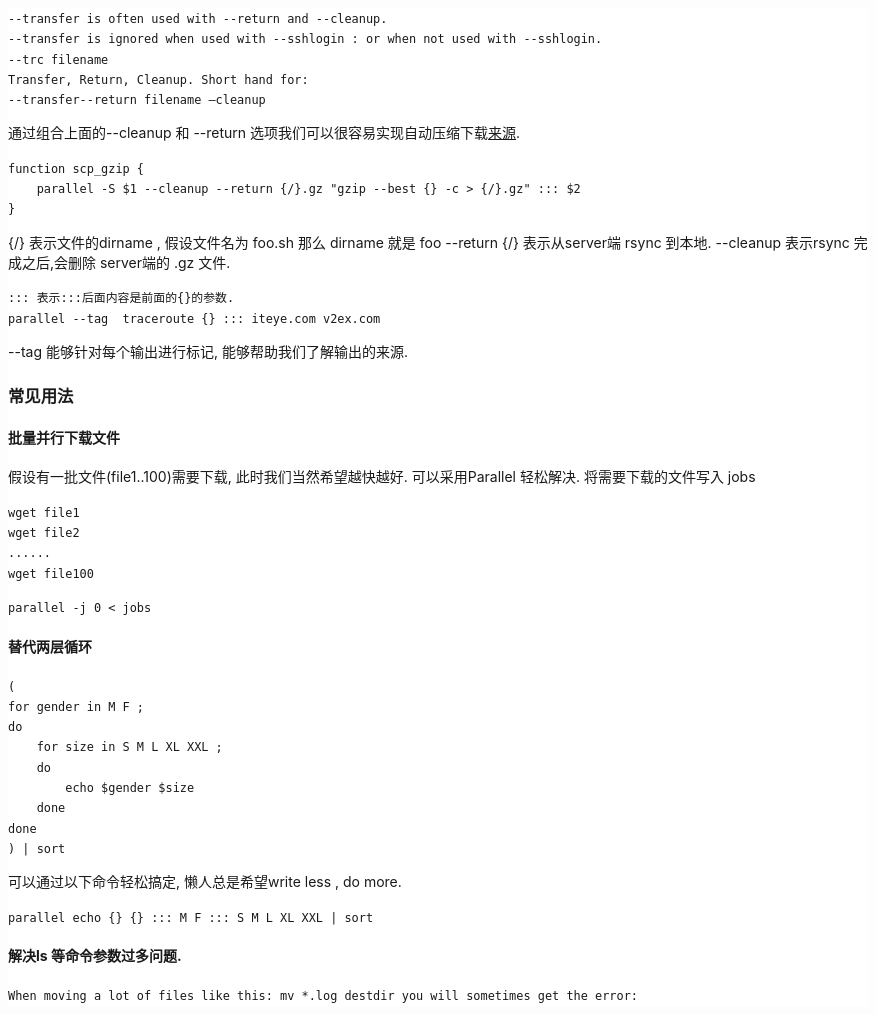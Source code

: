 	--transfer is often used with --return and --cleanup.
	--transfer is ignored when used with --sshlogin : or when not used with --sshlogin.
	--trc filename
	Transfer, Return, Cleanup. Short hand for:
	--transfer--return filename —cleanup




通过组合上面的--cleanup 和 --return 选项我们可以很容易实现自动压缩下载[来源](http://www.rankfocus.com/automagically-compress-file-remotely-downloading-scprsync/). 

	function scp_gzip {
    	parallel -S $1 --cleanup --return {/}.gz "gzip --best {} -c > {/}.gz" ::: $2
	}
	
{/} 表示文件的dirname , 假设文件名为 foo.sh  那么 dirname 就是 foo
--return {/} 表示从server端 rsync 到本地. 
--cleanup 表示rsync 完成之后,会删除 server端的 .gz 文件. 

	::: 表示:::后面内容是前面的{}的参数. 
	parallel --tag  traceroute {} ::: iteye.com v2ex.com
	
--tag 能够针对每个输出进行标记, 能够帮助我们了解输出的来源. 

### 常见用法

#### 批量并行下载文件
假设有一批文件(file1..100)需要下载, 此时我们当然希望越快越好. 可以采用Parallel 轻松解决. 
将需要下载的文件写入 jobs

	wget file1
	wget file2
	......
	wget file100
	
` parallel -j 0 < jobs `

#### 替代两层循环

	(
	for gender in M F ; 
	do    
		for size in S M L XL XXL ; 
		do      
			echo $gender $size    
		done  
	done
	) | sort

可以通过以下命令轻松搞定, 懒人总是希望write less , do more. 

` parallel echo {} {} ::: M F ::: S M L XL XXL | sort `

#### 解决ls 等命令参数过多问题. 

	When moving a lot of files like this: mv *.log destdir you will sometimes get the error:
	